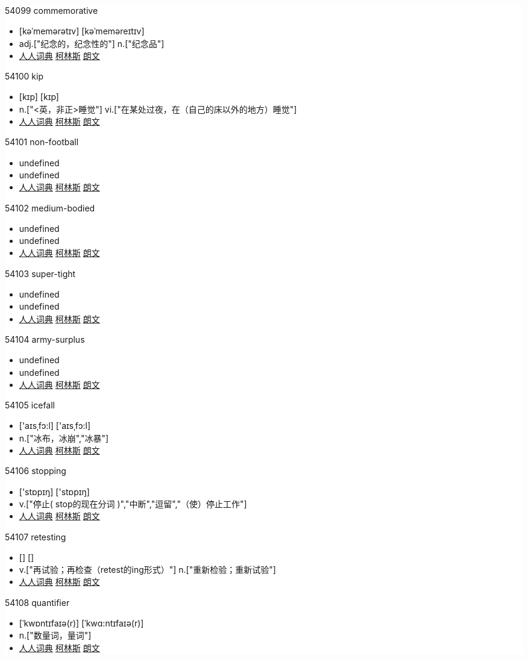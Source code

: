 54099 commemorative 
- [kəˈmemərətɪv]  [kəˈmeməreɪtɪv] 
- adj.["纪念的，纪念性的"]  n.["纪念品"]   
- [人人词典](https://www.91dict.com/words?w=commemorative) [柯林斯](https://www.collinsdictionary.com/zh/dictionary/english/commemorative) [朗文](https://www.ldoceonline.com/dictionary/commemorative) 

54100 kip 
- [kɪp]  [kɪp] 
- n.["<英，非正>睡觉"]  vi.["在某处过夜，在（自己的床以外的地方）睡觉"]   
- [人人词典](https://www.91dict.com/words?w=kip) [柯林斯](https://www.collinsdictionary.com/zh/dictionary/english/kip) [朗文](https://www.ldoceonline.com/dictionary/kip) 

54101 non-football 
- undefined 
- undefined 
- [人人词典](https://www.91dict.com/words?w=non-football) [柯林斯](https://www.collinsdictionary.com/zh/dictionary/english/non-football) [朗文](https://www.ldoceonline.com/dictionary/non-football) 

54102 medium-bodied 
- undefined 
- undefined 
- [人人词典](https://www.91dict.com/words?w=medium-bodied) [柯林斯](https://www.collinsdictionary.com/zh/dictionary/english/medium-bodied) [朗文](https://www.ldoceonline.com/dictionary/medium-bodied) 

54103 super-tight 
- undefined 
- undefined 
- [人人词典](https://www.91dict.com/words?w=super-tight) [柯林斯](https://www.collinsdictionary.com/zh/dictionary/english/super-tight) [朗文](https://www.ldoceonline.com/dictionary/super-tight) 

54104 army-surplus 
- undefined 
- undefined 
- [人人词典](https://www.91dict.com/words?w=army-surplus) [柯林斯](https://www.collinsdictionary.com/zh/dictionary/english/army-surplus) [朗文](https://www.ldoceonline.com/dictionary/army-surplus) 

54105 icefall 
- ['aɪsˌfɔ:l]  ['aɪsˌfɔ:l] 
- n.["冰布，冰崩","冰暴"]   
- [人人词典](https://www.91dict.com/words?w=icefall) [柯林斯](https://www.collinsdictionary.com/zh/dictionary/english/icefall) [朗文](https://www.ldoceonline.com/dictionary/icefall) 

54106 stopping 
- ['stɒpɪŋ]  ['stɒpɪŋ] 
- v.["停止( stop的现在分词 )","中断","逗留","（使）停止工作"]   
- [人人词典](https://www.91dict.com/words?w=stopping) [柯林斯](https://www.collinsdictionary.com/zh/dictionary/english/stopping) [朗文](https://www.ldoceonline.com/dictionary/stopping) 

54107 retesting 
- []  [] 
- v.["再试验；再检查（retest的ing形式）"]  n.["重新检验；重新试验"]   
- [人人词典](https://www.91dict.com/words?w=retesting) [柯林斯](https://www.collinsdictionary.com/zh/dictionary/english/retesting) [朗文](https://www.ldoceonline.com/dictionary/retesting) 

54108 quantifier 
- [ˈkwɒntɪfaɪə(r)]  [ˈkwɑ:ntɪfaɪə(r)] 
- n.["数量词，量词"]   
- [人人词典](https://www.91dict.com/words?w=quantifier) [柯林斯](https://www.collinsdictionary.com/zh/dictionary/english/quantifier) [朗文](https://www.ldoceonline.com/dictionary/quantifier) 
